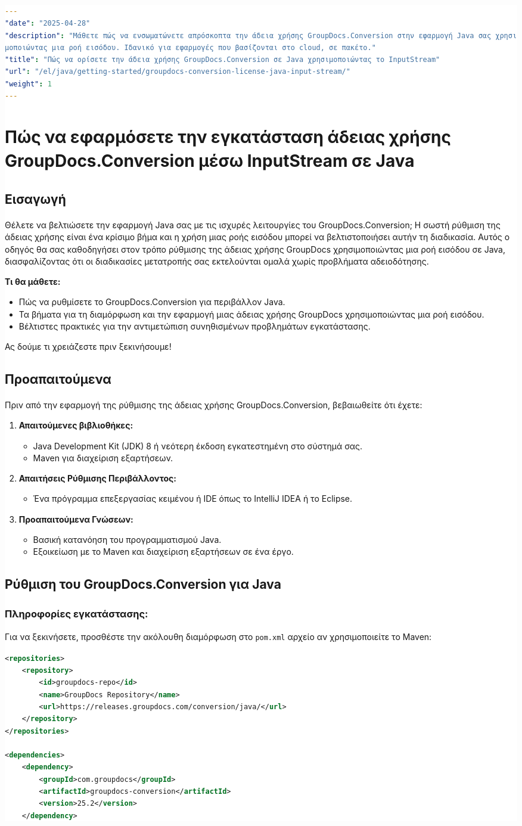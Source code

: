 ```yaml
---
"date": "2025-04-28"
"description": "Μάθετε πώς να ενσωματώνετε απρόσκοπτα την άδεια χρήσης GroupDocs.Conversion στην εφαρμογή Java σας χρησιμοποιώντας μια ροή εισόδου. Ιδανικό για εφαρμογές που βασίζονται στο cloud, σε πακέτο."
"title": "Πώς να ορίσετε την άδεια χρήσης GroupDocs.Conversion σε Java χρησιμοποιώντας το InputStream"
"url": "/el/java/getting-started/groupdocs-conversion-license-java-input-stream/"
"weight": 1
---
```


# Πώς να εφαρμόσετε την εγκατάσταση άδειας χρήσης GroupDocs.Conversion μέσω InputStream σε Java
## Εισαγωγή
Θέλετε να βελτιώσετε την εφαρμογή Java σας με τις ισχυρές λειτουργίες του GroupDocs.Conversion; Η σωστή ρύθμιση της άδειας χρήσης είναι ένα κρίσιμο βήμα και η χρήση μιας ροής εισόδου μπορεί να βελτιστοποιήσει αυτήν τη διαδικασία. Αυτός ο οδηγός θα σας καθοδηγήσει στον τρόπο ρύθμισης της άδειας χρήσης GroupDocs χρησιμοποιώντας μια ροή εισόδου σε Java, διασφαλίζοντας ότι οι διαδικασίες μετατροπής σας εκτελούνται ομαλά χωρίς προβλήματα αδειοδότησης.

**Τι θα μάθετε:**
- Πώς να ρυθμίσετε το GroupDocs.Conversion για περιβάλλον Java.
- Τα βήματα για τη διαμόρφωση και την εφαρμογή μιας άδειας χρήσης GroupDocs χρησιμοποιώντας μια ροή εισόδου.
- Βέλτιστες πρακτικές για την αντιμετώπιση συνηθισμένων προβλημάτων εγκατάστασης.

Ας δούμε τι χρειάζεστε πριν ξεκινήσουμε!
## Προαπαιτούμενα
Πριν από την εφαρμογή της ρύθμισης της άδειας χρήσης GroupDocs.Conversion, βεβαιωθείτε ότι έχετε:

1. **Απαιτούμενες βιβλιοθήκες:**
   - Java Development Kit (JDK) 8 ή νεότερη έκδοση εγκατεστημένη στο σύστημά σας.
   - Maven για διαχείριση εξαρτήσεων.

2. **Απαιτήσεις Ρύθμισης Περιβάλλοντος:**
   - Ένα πρόγραμμα επεξεργασίας κειμένου ή IDE όπως το IntelliJ IDEA ή το Eclipse.

3. **Προαπαιτούμενα Γνώσεων:**
   - Βασική κατανόηση του προγραμματισμού Java.
   - Εξοικείωση με το Maven και διαχείριση εξαρτήσεων σε ένα έργο.
## Ρύθμιση του GroupDocs.Conversion για Java
### Πληροφορίες εγκατάστασης:
Για να ξεκινήσετε, προσθέστε την ακόλουθη διαμόρφωση στο `pom.xml` αρχείο αν χρησιμοποιείτε το Maven:
```xml
<repositories>
    <repository>
        <id>groupdocs-repo</id>
        <name>GroupDocs Repository</name>
        <url>https://releases.groupdocs.com/conversion/java/</url>
    </repository>
</repositories>

<dependencies>
    <dependency>
        <groupId>com.groupdocs</groupId>
        <artifactId>groupdocs-conversion</artifactId>
        <version>25.2</version>
    </dependency>
```